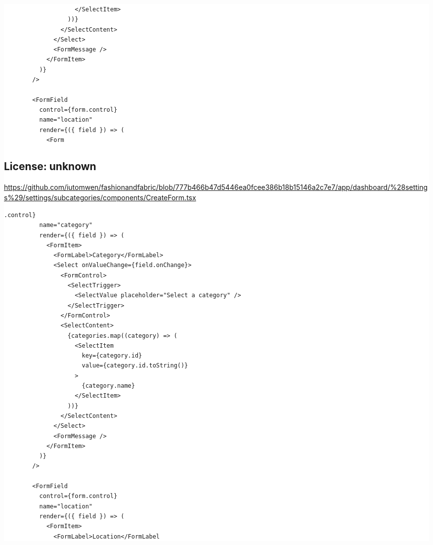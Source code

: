 ```
                    </SelectItem>
                  ))}
                </SelectContent>
              </Select>
              <FormMessage />
            </FormItem>
          )}
        />

        <FormField
          control={form.control}
          name="location"
          render={({ field }) => (
            <Form
```


## License: unknown
https://github.com/iutomwen/fashionandfabric/blob/777b466b47d5446ea0fcee386b18b15146a2c7e7/app/dashboard/%28settings%29/settings/subcategories/components/CreateForm.tsx

```
.control}
          name="category"
          render={({ field }) => (
            <FormItem>
              <FormLabel>Category</FormLabel>
              <Select onValueChange={field.onChange}>
                <FormControl>
                  <SelectTrigger>
                    <SelectValue placeholder="Select a category" />
                  </SelectTrigger>
                </FormControl>
                <SelectContent>
                  {categories.map((category) => (
                    <SelectItem
                      key={category.id}
                      value={category.id.toString()}
                    >
                      {category.name}
                    </SelectItem>
                  ))}
                </SelectContent>
              </Select>
              <FormMessage />
            </FormItem>
          )}
        />

        <FormField
          control={form.control}
          name="location"
          render={({ field }) => (
            <FormItem>
              <FormLabel>Location</FormLabel
```
